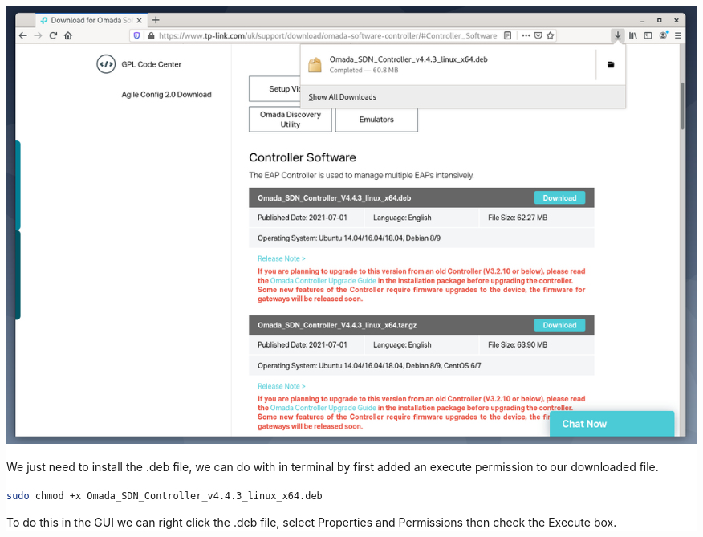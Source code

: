 ![tplink_sc_scinstall_1](/assets/images/posts/tplink_sc_scinstall_1.png)

We just need to install the .deb file, we can do with in terminal by first added an execute permission to our downloaded file.

```bash
sudo chmod +x Omada_SDN_Controller_v4.4.3_linux_x64.deb
```

To do this in the GUI we can right click the .deb file, select Properties and Permissions then check the Execute box.
